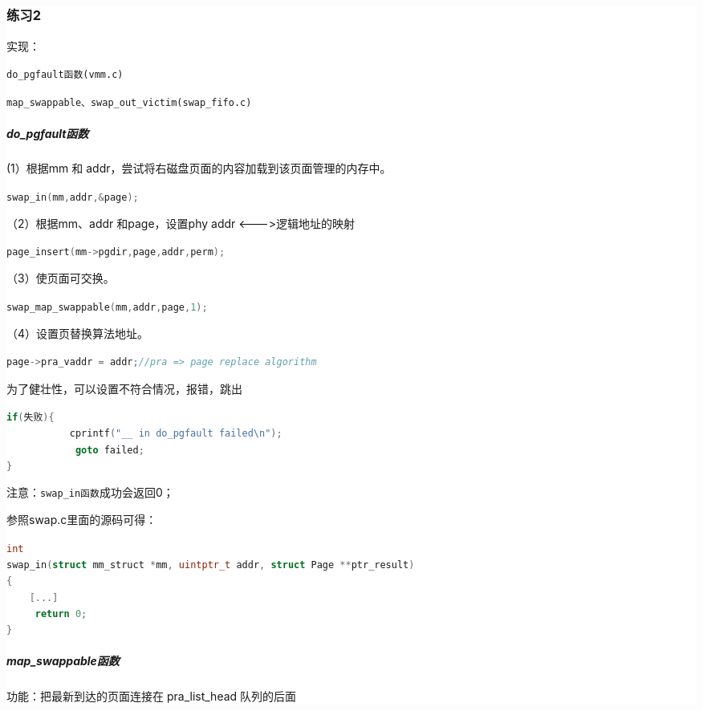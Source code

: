 

### 练习2

实现：

`do_pgfault函数(vmm.c)`

`map_swappable、swap_out_victim(swap_fifo.c)`

##### do_pgfault函数

(1）根据mm 和 addr，尝试将右磁盘页面的内容加载到该页面管理的内存中。

```c++
swap_in(mm,addr,&page);
```

（2）根据mm、addr 和page，设置phy addr <--->逻辑地址的映射 

```c++
page_insert(mm->pgdir,page,addr,perm);
```

（3）使页面可交换。

```c++
swap_map_swappable(mm,addr,page,1);
```

（4）设置页替换算法地址。

```c++
page->pra_vaddr = addr;//pra => page replace algorithm
```

为了健壮性，可以设置不符合情况，报错，跳出

```c++
if(失败){
           cprintf("__ in do_pgfault failed\n");
            goto failed;
}
```

注意：`swap_in函数`成功会返回0；

参照swap.c里面的源码可得：

```c++
int
swap_in(struct mm_struct *mm, uintptr_t addr, struct Page **ptr_result)
{
	[...]
     return 0;
}
```



##### map_swappable函数

功能：把最新到达的页面连接在 pra_list_head 队列的后面	
